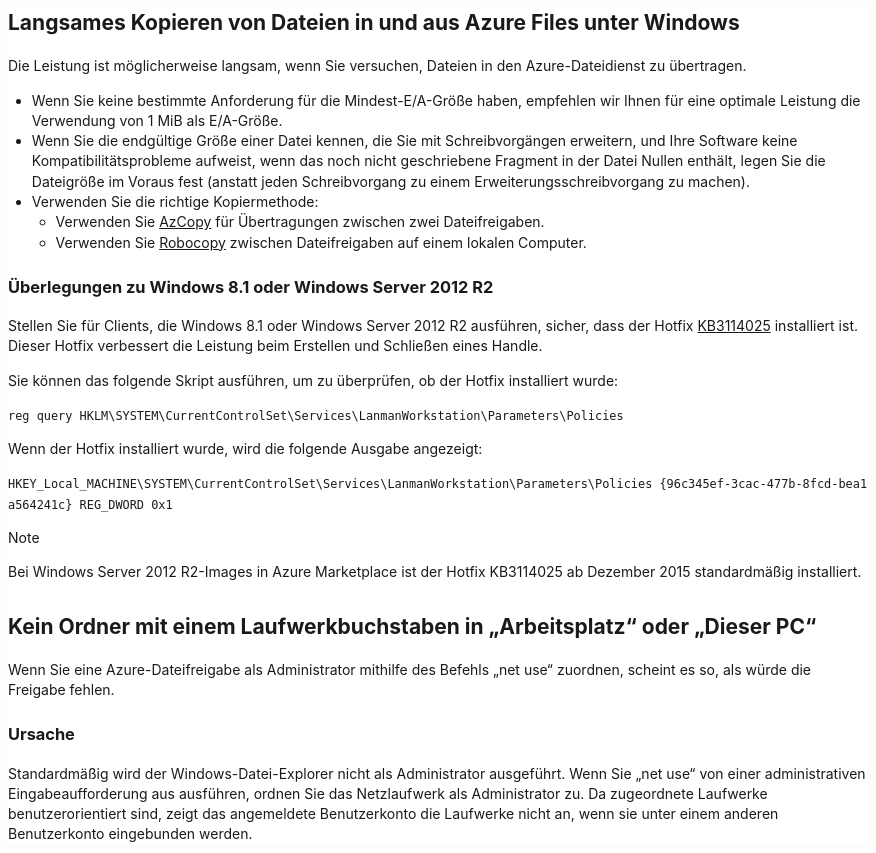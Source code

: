 <a id="slowfilecopying"></a>
## <a name="slow-file-copying-to-and-from-azure-files-in-windows"></a>Langsames Kopieren von Dateien in und aus Azure Files unter Windows

Die Leistung ist möglicherweise langsam, wenn Sie versuchen, Dateien in den Azure-Dateidienst zu übertragen.

- Wenn Sie keine bestimmte Anforderung für die Mindest-E/A-Größe haben, empfehlen wir Ihnen für eine optimale Leistung die Verwendung von 1 MiB als E/A-Größe.
-   Wenn Sie die endgültige Größe einer Datei kennen, die Sie mit Schreibvorgängen erweitern, und Ihre Software keine Kompatibilitätsprobleme aufweist, wenn das noch nicht geschriebene Fragment in der Datei Nullen enthält, legen Sie die Dateigröße im Voraus fest (anstatt jeden Schreibvorgang zu einem Erweiterungsschreibvorgang zu machen).
-   Verwenden Sie die richtige Kopiermethode:
    -   Verwenden Sie [AzCopy](../common/storage-use-azcopy.md?toc=%2fazure%2fstorage%2ffiles%2ftoc.json) für Übertragungen zwischen zwei Dateifreigaben.
    -   Verwenden Sie [Robocopy](/azure/storage/files/storage-files-deployment-guide#robocopy) zwischen Dateifreigaben auf einem lokalen Computer.

### <a name="considerations-for-windows-81-or-windows-server-2012-r2"></a>Überlegungen zu Windows 8.1 oder Windows Server 2012 R2

Stellen Sie für Clients, die Windows 8.1 oder Windows Server 2012 R2 ausführen, sicher, dass der Hotfix [KB3114025](https://support.microsoft.com/help/3114025) installiert ist. Dieser Hotfix verbessert die Leistung beim Erstellen und Schließen eines Handle.

Sie können das folgende Skript ausführen, um zu überprüfen, ob der Hotfix installiert wurde:

`reg query HKLM\SYSTEM\CurrentControlSet\Services\LanmanWorkstation\Parameters\Policies`

Wenn der Hotfix installiert wurde, wird die folgende Ausgabe angezeigt:

`HKEY_Local_MACHINE\SYSTEM\CurrentControlSet\Services\LanmanWorkstation\Parameters\Policies {96c345ef-3cac-477b-8fcd-bea1a564241c} REG_DWORD 0x1`

> [!Note]
> Bei Windows Server 2012 R2-Images in Azure Marketplace ist der Hotfix KB3114025 ab Dezember 2015 standardmäßig installiert.

<a id="shareismissing"></a>
## <a name="no-folder-with-a-drive-letter-in-my-computer-or-this-pc"></a>Kein Ordner mit einem Laufwerkbuchstaben in „Arbeitsplatz“ oder „Dieser PC“

Wenn Sie eine Azure-Dateifreigabe als Administrator mithilfe des Befehls „net use“ zuordnen, scheint es so, als würde die Freigabe fehlen.

### <a name="cause"></a>Ursache

Standardmäßig wird der Windows-Datei-Explorer nicht als Administrator ausgeführt. Wenn Sie „net use“ von einer administrativen Eingabeaufforderung aus ausführen, ordnen Sie das Netzlaufwerk als Administrator zu. Da zugeordnete Laufwerke benutzerorientiert sind, zeigt das angemeldete Benutzerkonto die Laufwerke nicht an, wenn sie unter einem anderen Benutzerkonto eingebunden werden.
